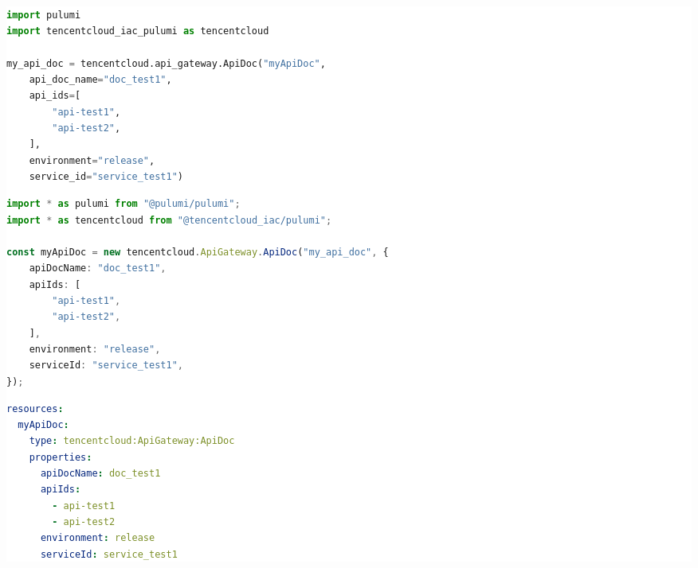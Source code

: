 ```java
```


</pulumi-choosable>
</div>


<div>
<pulumi-choosable type="language" values="python">

```python
import pulumi
import tencentcloud_iac_pulumi as tencentcloud

my_api_doc = tencentcloud.api_gateway.ApiDoc("myApiDoc",
    api_doc_name="doc_test1",
    api_ids=[
        "api-test1",
        "api-test2",
    ],
    environment="release",
    service_id="service_test1")
```


</pulumi-choosable>
</div>


<div>
<pulumi-choosable type="language" values="typescript">


```typescript
import * as pulumi from "@pulumi/pulumi";
import * as tencentcloud from "@tencentcloud_iac/pulumi";

const myApiDoc = new tencentcloud.ApiGateway.ApiDoc("my_api_doc", {
    apiDocName: "doc_test1",
    apiIds: [
        "api-test1",
        "api-test2",
    ],
    environment: "release",
    serviceId: "service_test1",
});
```


</pulumi-choosable>
</div>


<div>
<pulumi-choosable type="language" values="yaml">

```yaml
resources:
  myApiDoc:
    type: tencentcloud:ApiGateway:ApiDoc
    properties:
      apiDocName: doc_test1
      apiIds:
        - api-test1
        - api-test2
      environment: release
      serviceId: service_test1
```
